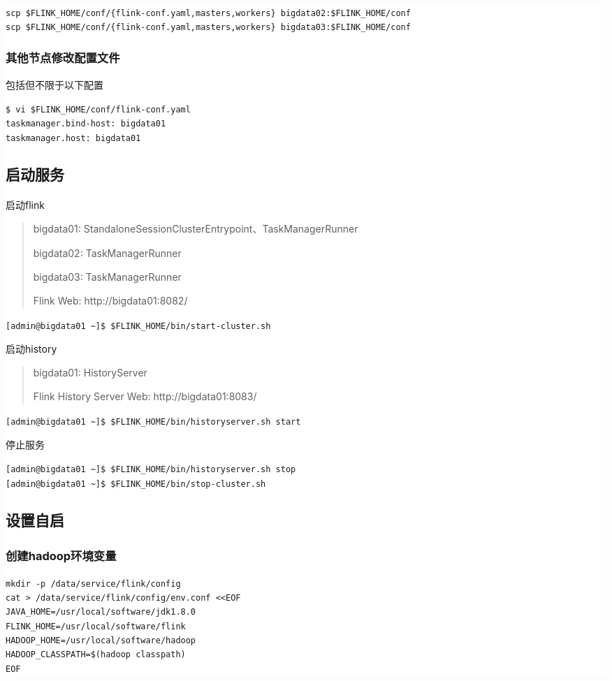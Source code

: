 ```
scp $FLINK_HOME/conf/{flink-conf.yaml,masters,workers} bigdata02:$FLINK_HOME/conf
scp $FLINK_HOME/conf/{flink-conf.yaml,masters,workers} bigdata03:$FLINK_HOME/conf
```

### 其他节点修改配置文件

包括但不限于以下配置

```
$ vi $FLINK_HOME/conf/flink-conf.yaml
taskmanager.bind-host: bigdata01
taskmanager.host: bigdata01
```



## 启动服务

启动flink

> bigdata01: StandaloneSessionClusterEntrypoint、TaskManagerRunner
>
> bigdata02: TaskManagerRunner
>
> bigdata03: TaskManagerRunner
>
> Flink Web: http://bigdata01:8082/

```
[admin@bigdata01 ~]$ $FLINK_HOME/bin/start-cluster.sh
```

启动history

> bigdata01: HistoryServer
>
> Flink History Server Web: http://bigdata01:8083/

```
[admin@bigdata01 ~]$ $FLINK_HOME/bin/historyserver.sh start
```

停止服务

```
[admin@bigdata01 ~]$ $FLINK_HOME/bin/historyserver.sh stop
[admin@bigdata01 ~]$ $FLINK_HOME/bin/stop-cluster.sh
```



## 设置自启

### 创建hadoop环境变量

```
mkdir -p /data/service/flink/config
cat > /data/service/flink/config/env.conf <<EOF
JAVA_HOME=/usr/local/software/jdk1.8.0
FLINK_HOME=/usr/local/software/flink
HADOOP_HOME=/usr/local/software/hadoop
HADOOP_CLASSPATH=$(hadoop classpath)
EOF
```

